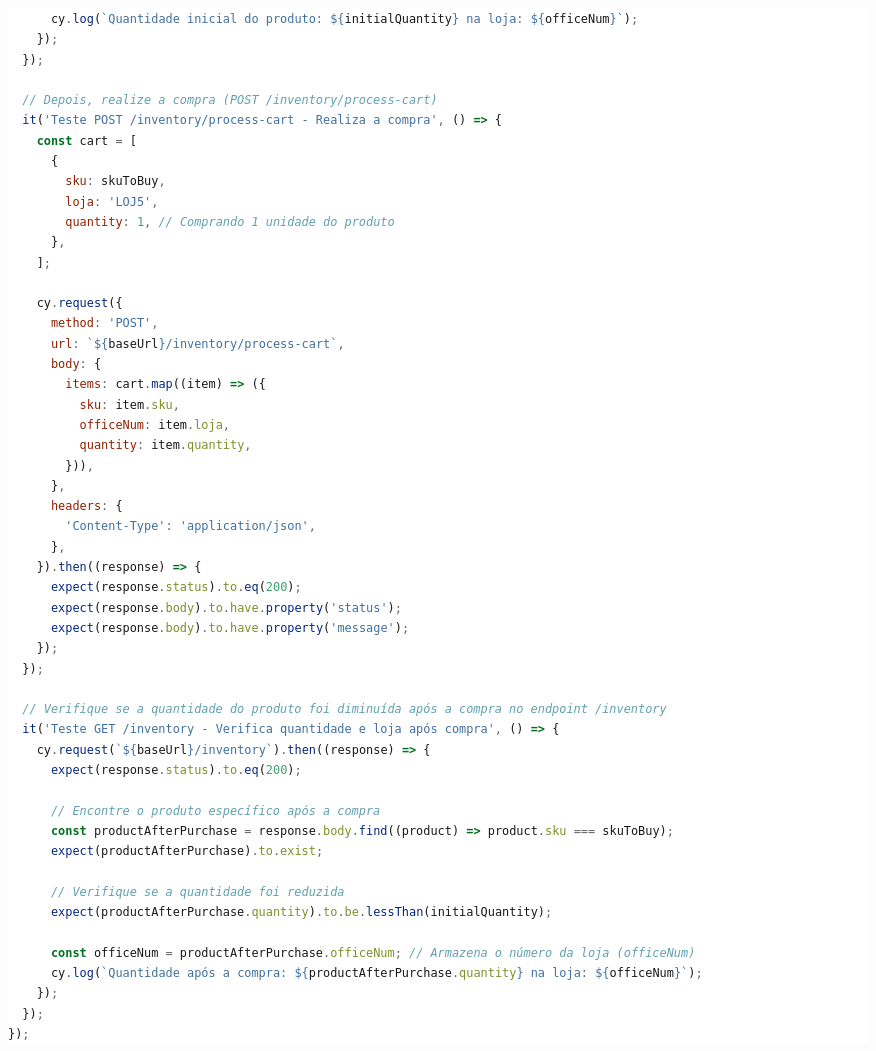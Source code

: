 ```js
      cy.log(`Quantidade inicial do produto: ${initialQuantity} na loja: ${officeNum}`);
    });
  });

  // Depois, realize a compra (POST /inventory/process-cart)
  it('Teste POST /inventory/process-cart - Realiza a compra', () => {
    const cart = [
      {
        sku: skuToBuy,
        loja: 'LOJ5',
        quantity: 1, // Comprando 1 unidade do produto
      },
    ];

    cy.request({
      method: 'POST',
      url: `${baseUrl}/inventory/process-cart`,
      body: {
        items: cart.map((item) => ({
          sku: item.sku,
          officeNum: item.loja,
          quantity: item.quantity,
        })),
      },
      headers: {
        'Content-Type': 'application/json',
      },
    }).then((response) => {
      expect(response.status).to.eq(200);
      expect(response.body).to.have.property('status');
      expect(response.body).to.have.property('message');
    });
  });

  // Verifique se a quantidade do produto foi diminuída após a compra no endpoint /inventory
  it('Teste GET /inventory - Verifica quantidade e loja após compra', () => {
    cy.request(`${baseUrl}/inventory`).then((response) => {
      expect(response.status).to.eq(200);

      // Encontre o produto específico após a compra
      const productAfterPurchase = response.body.find((product) => product.sku === skuToBuy);
      expect(productAfterPurchase).to.exist;

      // Verifique se a quantidade foi reduzida
      expect(productAfterPurchase.quantity).to.be.lessThan(initialQuantity);

      const officeNum = productAfterPurchase.officeNum; // Armazena o número da loja (officeNum)
      cy.log(`Quantidade após a compra: ${productAfterPurchase.quantity} na loja: ${officeNum}`);
    });
  });
});
```
